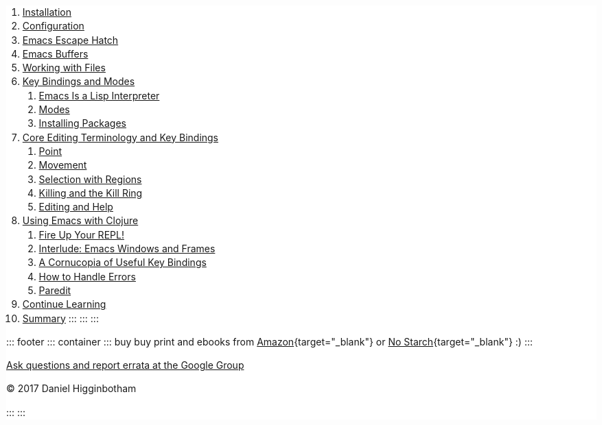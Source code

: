 1.  [Installation](/basic-emacs/#Installation)
2.  [Configuration](/basic-emacs/#Configuration)
3.  [Emacs Escape Hatch](/basic-emacs/#Emacs_Escape_Hatch)
4.  [Emacs Buffers](/basic-emacs/#Emacs_Buffers)
5.  [Working with Files](/basic-emacs/#Working_with_Files)
6.  [Key Bindings and Modes](/basic-emacs/#Key_Bindings_and_Modes)
    1.  [Emacs Is a Lisp
        Interpreter](/basic-emacs/#Emacs_Is_a_Lisp_Interpreter)
    2.  [Modes](/basic-emacs/#Modes)
    3.  [Installing Packages](/basic-emacs/#Installing_Packages)
7.  [Core Editing Terminology and Key
    Bindings](/basic-emacs/#Core_Editing_Terminology_and_Key_Bindings)
    1.  [Point](/basic-emacs/#Point)
    2.  [Movement](/basic-emacs/#Movement)
    3.  [Selection with Regions](/basic-emacs/#Selection_with_Regions)
    4.  [Killing and the Kill
        Ring](/basic-emacs/#Killing_and_the_Kill_Ring)
    5.  [Editing and Help](/basic-emacs/#Editing_and_Help)
8.  [Using Emacs with Clojure](/basic-emacs/#Using_Emacs_with_Clojure)
    1.  [Fire Up Your REPL!](/basic-emacs/#Fire_Up_Your_REPL_)
    2.  [Interlude: Emacs Windows and
        Frames](/basic-emacs/#Interlude__Emacs_Windows_and_Frames)
    3.  [A Cornucopia of Useful Key
        Bindings](/basic-emacs/#A_Cornucopia_of_Useful_Key_Bindings)
    4.  [How to Handle Errors](/basic-emacs/#How_to_Handle_Errors)
    5.  [Paredit](/basic-emacs/#Paredit)
9.  [Continue Learning](/basic-emacs/#Continue_Learning)
10. [Summary](/basic-emacs/#Summary)
:::
:::
:::

::: footer
::: container
::: buy
buy print and ebooks from
[Amazon](http://amzn.to/1H7MqmT){target="_blank"} or [No
Starch](https://www.nostarch.com/clojure){target="_blank"} :)
:::

<div>

[Ask questions and report errata at the Google
Group](https://groups.google.com/forum/#!forum/braveclojure)

</div>

<div>

© 2017 Daniel Higginbotham

</div>
:::
:::
